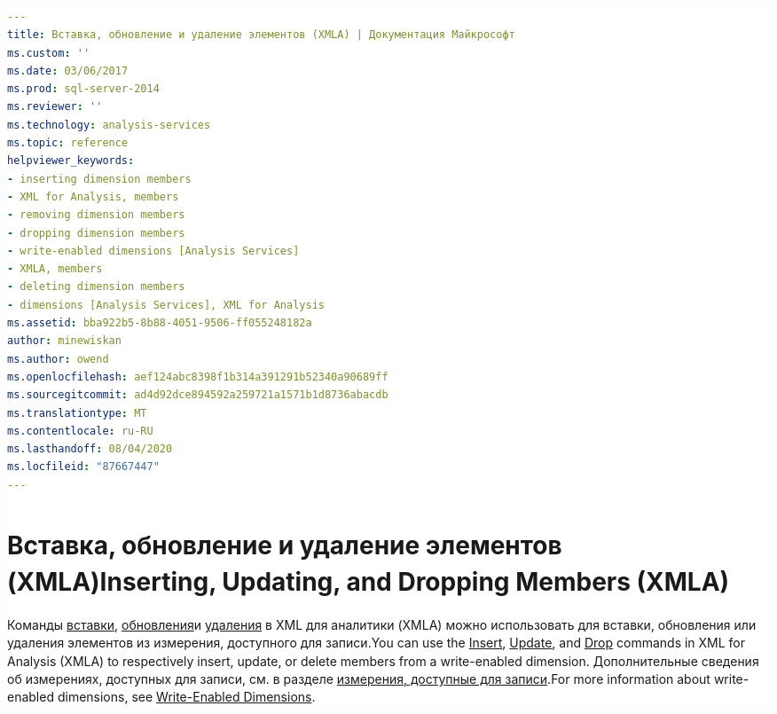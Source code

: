```yaml
---
title: Вставка, обновление и удаление элементов (XMLA) | Документация Майкрософт
ms.custom: ''
ms.date: 03/06/2017
ms.prod: sql-server-2014
ms.reviewer: ''
ms.technology: analysis-services
ms.topic: reference
helpviewer_keywords:
- inserting dimension members
- XML for Analysis, members
- removing dimension members
- dropping dimension members
- write-enabled dimensions [Analysis Services]
- XMLA, members
- deleting dimension members
- dimensions [Analysis Services], XML for Analysis
ms.assetid: bba922b5-8b88-4051-9506-ff055248182a
author: minewiskan
ms.author: owend
ms.openlocfilehash: aef124abc8398f1b314a391291b52340a90689ff
ms.sourcegitcommit: ad4d92dce894592a259721a1571b1d8736abacdb
ms.translationtype: MT
ms.contentlocale: ru-RU
ms.lasthandoff: 08/04/2020
ms.locfileid: "87667447"
---
```

# <a name="inserting-updating-and-dropping-members-xmla"></a><span data-ttu-id="bc760-102">Вставка, обновление и удаление элементов (XMLA)</span><span class="sxs-lookup"><span data-stu-id="bc760-102">Inserting, Updating, and Dropping Members (XMLA)</span></span>
  <span data-ttu-id="bc760-103">Команды [вставки](https://docs.microsoft.com/bi-reference/xmla/xml-elements-commands/insert-element-xmla), [обновления](https://docs.microsoft.com/bi-reference/xmla/xml-elements-commands/update-element-xmla)и [удаления](https://docs.microsoft.com/bi-reference/xmla/xml-elements-commands/drop-element-xmla) в XML для аналитики (XMLA) можно использовать для вставки, обновления или удаления элементов из измерения, доступного для записи.</span><span class="sxs-lookup"><span data-stu-id="bc760-103">You can use the [Insert](https://docs.microsoft.com/bi-reference/xmla/xml-elements-commands/insert-element-xmla), [Update](https://docs.microsoft.com/bi-reference/xmla/xml-elements-commands/update-element-xmla), and [Drop](https://docs.microsoft.com/bi-reference/xmla/xml-elements-commands/drop-element-xmla) commands in XML for Analysis (XMLA) to respectively insert, update, or delete members from a write-enabled dimension.</span></span> <span data-ttu-id="bc760-104">Дополнительные сведения об измерениях, доступных для записи, см. в разделе [измерения, доступные для записи](../multidimensional-models-olap-logical-dimension-objects/write-enabled-dimensions.md).</span><span class="sxs-lookup"><span data-stu-id="bc760-104">For more information about write-enabled dimensions, see [Write-Enabled Dimensions](../multidimensional-models-olap-logical-dimension-objects/write-enabled-dimensions.md).</span></span>  
  